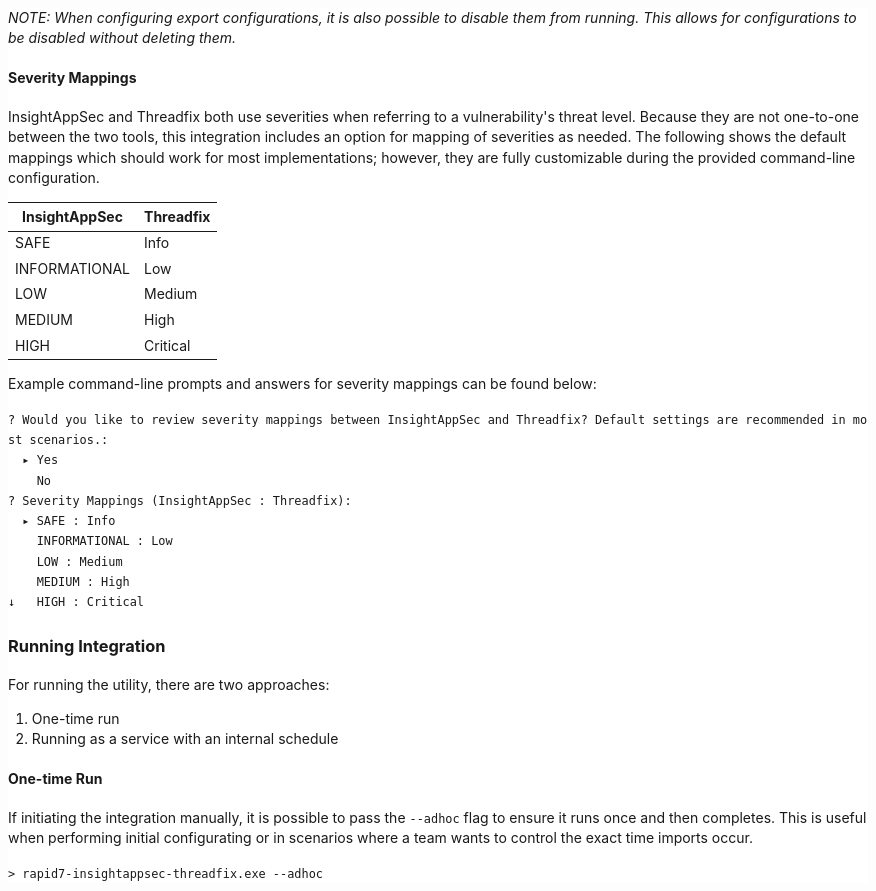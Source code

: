 _NOTE: When configuring export configurations, it is also possible to disable them from running. This allows for 
configurations to be disabled without deleting them._

#### Severity Mappings

InsightAppSec and Threadfix both use severities when referring to a vulnerability's threat level. Because they are not 
one-to-one between the two tools, this integration includes an option for mapping of severities as needed. The following 
shows the default mappings which should work for most implementations; however, they are fully customizable during the 
provided command-line configuration.

| InsightAppSec | Threadfix |
|---------------|-----------|
| SAFE          | Info      |
| INFORMATIONAL | Low       | 
| LOW           | Medium    |
| MEDIUM        | High      |
| HIGH          | Critical  |

Example command-line prompts and answers for severity mappings can be found below:
```
? Would you like to review severity mappings between InsightAppSec and Threadfix? Default settings are recommended in most scenarios.: 
  ▸ Yes
    No
? Severity Mappings (InsightAppSec : Threadfix): 
  ▸ SAFE : Info
    INFORMATIONAL : Low
    LOW : Medium
    MEDIUM : High
↓   HIGH : Critical
```

### Running Integration

For running the utility, there are two approaches:
1. One-time run
2. Running as a service with an internal schedule

#### One-time Run

If initiating the integration manually, it is possible to pass the `--adhoc` flag to ensure it runs once and then 
completes. This is useful when performing initial configurating or in scenarios where a team wants to control the exact 
time imports occur.

```
> rapid7-insightappsec-threadfix.exe --adhoc
``` 
